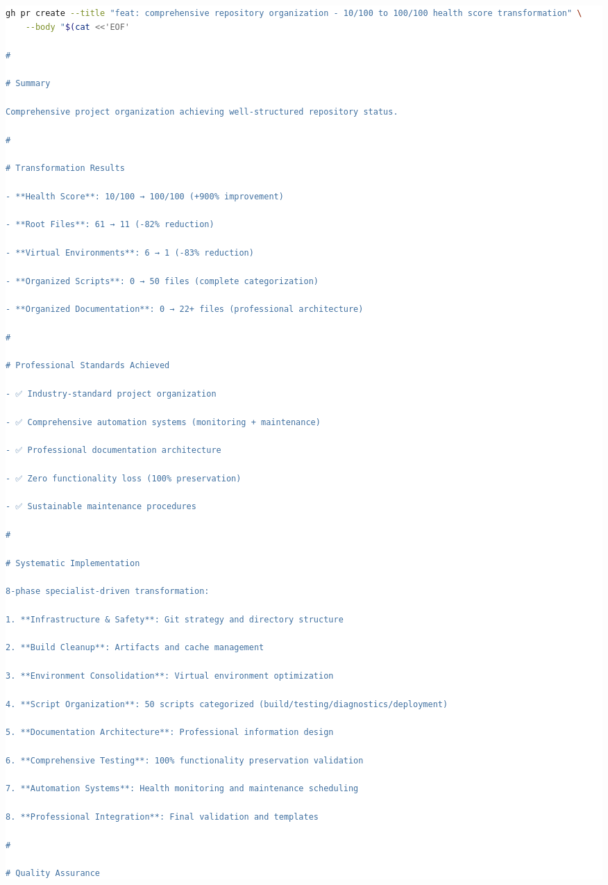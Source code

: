 ```bash
gh pr create --title "feat: comprehensive repository organization - 10/100 to 100/100 health score transformation" \
    --body "$(cat <<'EOF'

#

# Summary

Comprehensive project organization achieving well-structured repository status.

#

# Transformation Results

- **Health Score**: 10/100 → 100/100 (+900% improvement)

- **Root Files**: 61 → 11 (-82% reduction)  

- **Virtual Environments**: 6 → 1 (-83% reduction)

- **Organized Scripts**: 0 → 50 files (complete categorization)

- **Organized Documentation**: 0 → 22+ files (professional architecture)

#

# Professional Standards Achieved

- ✅ Industry-standard project organization

- ✅ Comprehensive automation systems (monitoring + maintenance)

- ✅ Professional documentation architecture  

- ✅ Zero functionality loss (100% preservation)

- ✅ Sustainable maintenance procedures

#

# Systematic Implementation

8-phase specialist-driven transformation:

1. **Infrastructure & Safety**: Git strategy and directory structure

2. **Build Cleanup**: Artifacts and cache management

3. **Environment Consolidation**: Virtual environment optimization  

4. **Script Organization**: 50 scripts categorized (build/testing/diagnostics/deployment)

5. **Documentation Architecture**: Professional information design

6. **Comprehensive Testing**: 100% functionality preservation validation

7. **Automation Systems**: Health monitoring and maintenance scheduling

8. **Professional Integration**: Final validation and templates

#

# Quality Assurance
```